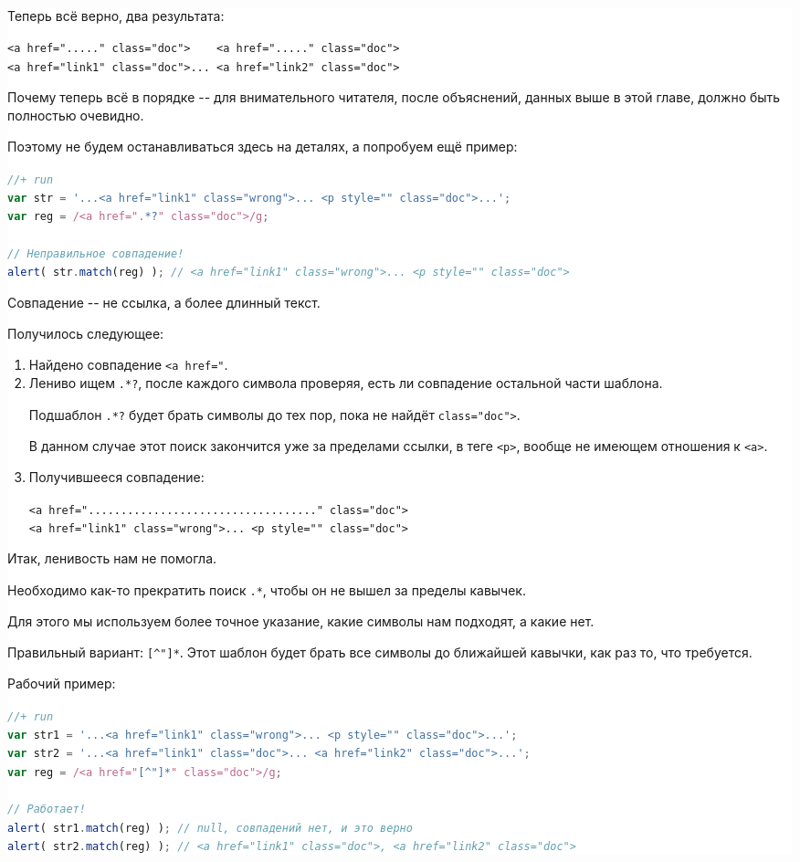 Теперь всё верно, два результата:

```
<a href="....." class="doc">    <a href="....." class="doc"> 
<a href="link1" class="doc">... <a href="link2" class="doc">
```

Почему теперь всё в порядке -- для внимательного читателя, после объяснений, данных выше в этой главе, должно быть полностью очевидно. 

Поэтому не будем останавливаться здесь на деталях, а попробуем ещё пример:

```js
//+ run
var str = '...<a href="link1" class="wrong">... <p style="" class="doc">...';
var reg = /<a href=".*?" class="doc">/g;

// Неправильное совпадение!
alert( str.match(reg) ); // <a href="link1" class="wrong">... <p style="" class="doc">
```

Совпадение -- не ссылка, а более длинный текст. 

Получилось следующее:
<ol>
<li>Найдено совпадение <code class="match">&lt;a href="</code>.</li>
<li>Лениво ищем <code class="pattern">.*?</code>, после каждого символа проверяя, есть ли совпадение остальной части шаблона. 

Подшаблон <code class="pattern">.*?</code> будет брать символы до тех пор, пока не найдёт <code class="match">class="doc"&gt;</code>.

В данном случае этот поиск закончится уже за пределами ссылки, в теге `<p>`, вообще не имеющем отношения к `<a>`.
</li>
<li>Получившееся совпадение:

```
<a href="..................................." class="doc">
<a href="link1" class="wrong">... <p style="" class="doc">
```
</li>
</ol>

Итак, ленивость нам не помогла. 

Необходимо как-то прекратить поиск <code class="pattern">.*</code>, чтобы он не вышел за пределы кавычек.

Для этого мы используем более точное указание, какие символы нам подходят, а какие нет.

Правильный вариант: <code class="pattern">[^"]*</code>. Этот шаблон будет брать все символы до ближайшей кавычки, как раз то, что требуется.

Рабочий пример:

```js
//+ run
var str1 = '...<a href="link1" class="wrong">... <p style="" class="doc">...';
var str2 = '...<a href="link1" class="doc">... <a href="link2" class="doc">...';
var reg = /<a href="[^"]*" class="doc">/g;

// Работает!
alert( str1.match(reg) ); // null, совпадений нет, и это верно
alert( str2.match(reg) ); // <a href="link1" class="doc">, <a href="link2" class="doc">
```
